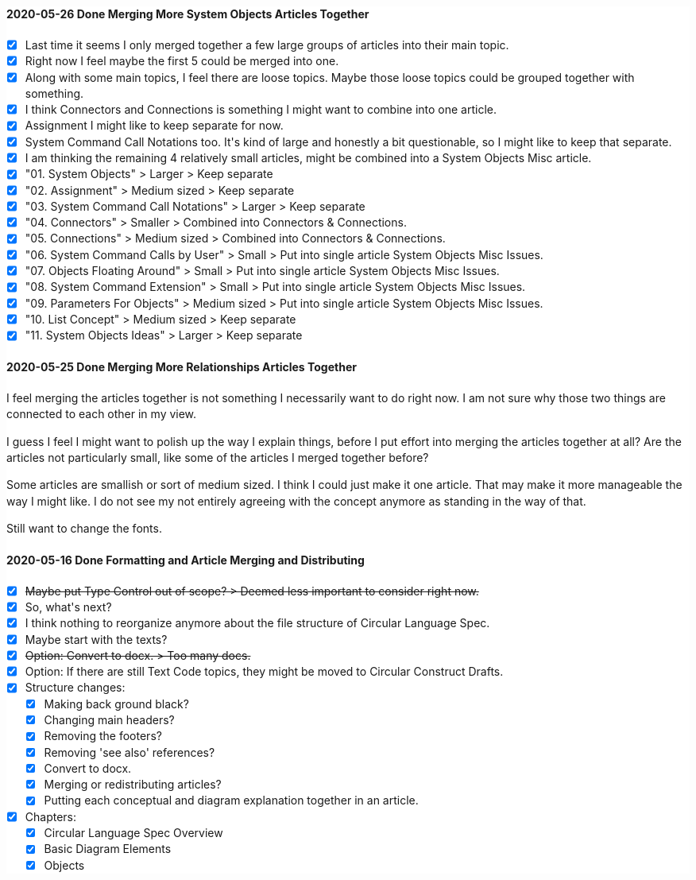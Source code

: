 #### 2020-05-26 Done Merging More System Objects Articles Together

- [x] Last time it seems I only merged together a few large groups of articles into their main topic.
- [x] Right now I feel maybe the first 5 could be merged into one.
- [x] Along with some main topics, I feel there are loose topics. Maybe those loose topics could be grouped together with something.
- [x] I think Connectors and Connections is something I might want to combine into one article.
- [x] Assignment I might like to keep separate for now.
- [x] System Command Call Notations too. It's kind of large and honestly a bit questionable, so I might like to keep that separate.
- [x] I am thinking the remaining 4 relatively small articles, might be combined into a System Objects Misc article.
- [x] "01. System Objects" > Larger > Keep separate
- [x] "02. Assignment" > Medium sized > Keep separate
- [x] "03. System Command Call Notations" > Larger > Keep separate
- [x] "04. Connectors" > Smaller > Combined into Connectors & Connections.
- [x] "05. Connections" > Medium sized > Combined into Connectors & Connections.
- [x] "06. System Command Calls by User" > Small > Put into single article System Objects Misc Issues.
- [x] "07. Objects Floating Around" > Small > Put into single article System Objects Misc Issues.
- [x] "08. System Command Extension" > Small > Put into single article System Objects Misc Issues.
- [x] "09. Parameters For Objects" > Medium sized > Put into single article System Objects Misc Issues.
- [x] "10. List Concept" > Medium sized > Keep separate
- [x] "11. System Objects Ideas" > Larger > Keep separate

#### 2020-05-25 Done Merging More Relationships Articles Together

I feel merging the articles together is not something I necessarily want to do right now. I am not sure why those two things are connected to each other in my view.

I guess I feel I might want to polish up the way I explain things, before I put effort into merging the articles together at all? Are the articles not particularly small, like some of the articles I merged together before?

Some articles are smallish or sort of medium sized. I think I could just make it one article. That may make it more manageable the way I might like. I do not see my not entirely agreeing with the concept anymore as standing in the way of that.

Still want to change the fonts.

#### 2020-05-16 Done Formatting and Article Merging and Distributing

- [x] ~~Maybe put Type Control out of scope? > Deemed less important to consider right now.~~
- [x] So, what's next?
- [x] I think nothing to reorganize anymore about the file structure of Circular Language Spec.
- [x] Maybe start with the texts?
- [x] ~~Option: Convert to docx. > Too many docs.~~
- [x] Option: If there are still Text Code topics, they might be moved to Circular Construct Drafts.
- [x] Structure changes:
    - [x] Making back ground black?
    - [x] Changing main headers?
    - [x] Removing the footers?
    - [x] Removing 'see also' references?
    - [x] Convert to docx.
    - [x] Merging or redistributing articles?
    - [x] Putting each conceptual and diagram explanation together in an article.
- [x] Chapters:
    - [x] Circular Language Spec Overview
    - [x] Basic Diagram Elements
    - [x] Objects